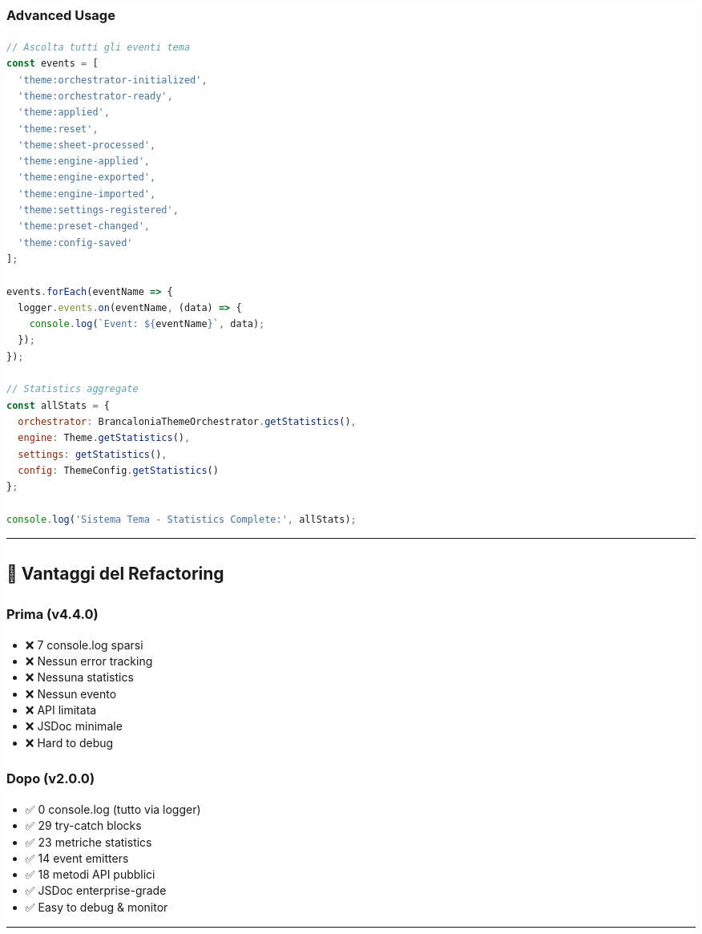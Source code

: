 ### Advanced Usage
```javascript
// Ascolta tutti gli eventi tema
const events = [
  'theme:orchestrator-initialized',
  'theme:orchestrator-ready',
  'theme:applied',
  'theme:reset',
  'theme:sheet-processed',
  'theme:engine-applied',
  'theme:engine-exported',
  'theme:engine-imported',
  'theme:settings-registered',
  'theme:preset-changed',
  'theme:config-saved'
];

events.forEach(eventName => {
  logger.events.on(eventName, (data) => {
    console.log(`Event: ${eventName}`, data);
  });
});

// Statistics aggregate
const allStats = {
  orchestrator: BrancaloniaThemeOrchestrator.getStatistics(),
  engine: Theme.getStatistics(),
  settings: getStatistics(),
  config: ThemeConfig.getStatistics()
};

console.log('Sistema Tema - Statistics Complete:', allStats);
```

---

## 🎉 Vantaggi del Refactoring

### Prima (v4.4.0)
- ❌ 7 console.log sparsi
- ❌ Nessun error tracking
- ❌ Nessuna statistics
- ❌ Nessun evento
- ❌ API limitata
- ❌ JSDoc minimale
- ❌ Hard to debug

### Dopo (v2.0.0)
- ✅ 0 console.log (tutto via logger)
- ✅ 29 try-catch blocks
- ✅ 23 metriche statistics
- ✅ 14 event emitters
- ✅ 18 metodi API pubblici
- ✅ JSDoc enterprise-grade
- ✅ Easy to debug & monitor

---
